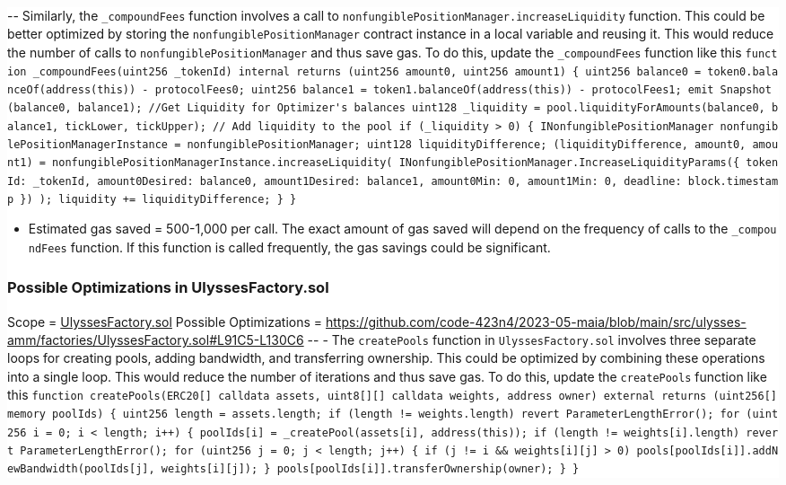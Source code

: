 --  Similarly, the ``_compoundFees`` function involves a call to ``nonfungiblePositionManager.increaseLiquidity`` function. This could be better optimized by storing the ``nonfungiblePositionManager`` contract instance in a local variable and reusing it. This would reduce the number of calls to ``nonfungiblePositionManager`` and thus save gas. To do this, update the ``_compoundFees`` function like this ``function _compoundFees(uint256 _tokenId) internal returns (uint256 amount0, uint256 amount1) {
    uint256 balance0 = token0.balanceOf(address(this)) - protocolFees0;
    uint256 balance1 = token1.balanceOf(address(this)) - protocolFees1;
    emit Snapshot(balance0, balance1);
    //Get Liquidity for Optimizer's balances
    uint128 _liquidity = pool.liquidityForAmounts(balance0, balance1, tickLower, tickUpper);
    // Add liquidity to the pool
    if (_liquidity > 0) {
        INonfungiblePositionManager nonfungiblePositionManagerInstance = nonfungiblePositionManager;
        uint128 liquidityDifference;
        (liquidityDifference, amount0, amount1) = nonfungiblePositionManagerInstance.increaseLiquidity(
            INonfungiblePositionManager.IncreaseLiquidityParams({
                tokenId: _tokenId,
                amount0Desired: balance0,
                amount1Desired: balance1,
                amount0Min: 0,
                amount1Min: 0,
                deadline: block.timestamp
            })
        );
        liquidity += liquidityDifference;
    }
}``

- Estimated gas saved = 500-1,000 per call. The exact amount of gas saved will depend on the frequency of calls to the ``_compoundFees`` function. If this function is called frequently, the gas savings could be significant.

### Possible Optimizations in UlyssesFactory.sol
Scope = [UlyssesFactory.sol](https://github.com/code-423n4/2023-05-maia/blob/main/src/ulysses-amm/factories/UlyssesFactory.sol)
Possible Optimizations = https://github.com/code-423n4/2023-05-maia/blob/main/src/ulysses-amm/factories/UlyssesFactory.sol#L91C5-L130C6
-- - The ``createPools`` function in ``UlyssesFactory.sol`` involves three separate loops for creating pools, adding bandwidth, and transferring ownership. This could be optimized by combining these operations into a single loop. This would reduce the number of iterations and thus save gas. To do this, update the ``createPools`` function like this ``function createPools(ERC20[] calldata assets, uint8[][] calldata weights, address owner)
    external
    returns (uint256[] memory poolIds)
{
    uint256 length = assets.length;
    if (length != weights.length) revert ParameterLengthError();
    for (uint256 i = 0; i < length; i++) {
        poolIds[i] = _createPool(assets[i], address(this));
        if (length != weights[i].length) revert ParameterLengthError();
        for (uint256 j = 0; j < length; j++) {
            if (j != i && weights[i][j] > 0) pools[poolIds[i]].addNewBandwidth(poolIds[j], weights[i][j]);
        }
        pools[poolIds[i]].transferOwnership(owner);
    }
}``
